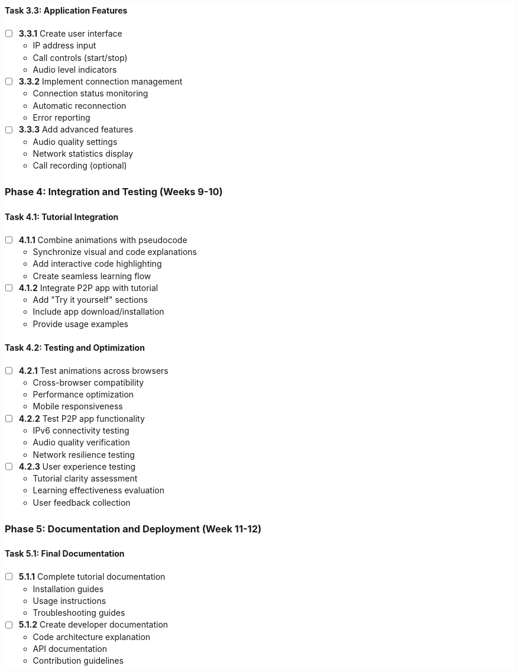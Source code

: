#### Task 3.3: Application Features
- [ ] **3.3.1** Create user interface
  - IP address input
  - Call controls (start/stop)
  - Audio level indicators
- [ ] **3.3.2** Implement connection management
  - Connection status monitoring
  - Automatic reconnection
  - Error reporting
- [ ] **3.3.3** Add advanced features
  - Audio quality settings
  - Network statistics display
  - Call recording (optional)

### **Phase 4: Integration and Testing (Weeks 9-10)**

#### Task 4.1: Tutorial Integration
- [ ] **4.1.1** Combine animations with pseudocode
  - Synchronize visual and code explanations
  - Add interactive code highlighting
  - Create seamless learning flow
- [ ] **4.1.2** Integrate P2P app with tutorial
  - Add "Try it yourself" sections
  - Include app download/installation
  - Provide usage examples

#### Task 4.2: Testing and Optimization
- [ ] **4.2.1** Test animations across browsers
  - Cross-browser compatibility
  - Performance optimization
  - Mobile responsiveness
- [ ] **4.2.2** Test P2P app functionality
  - IPv6 connectivity testing
  - Audio quality verification
  - Network resilience testing
- [ ] **4.2.3** User experience testing
  - Tutorial clarity assessment
  - Learning effectiveness evaluation
  - User feedback collection

### **Phase 5: Documentation and Deployment (Week 11-12)**

#### Task 5.1: Final Documentation
- [ ] **5.1.1** Complete tutorial documentation
  - Installation guides
  - Usage instructions
  - Troubleshooting guides
- [ ] **5.1.2** Create developer documentation
  - Code architecture explanation
  - API documentation
  - Contribution guidelines
